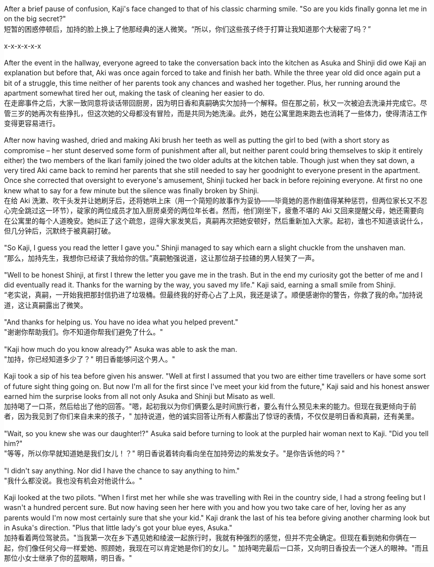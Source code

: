 After a brief pause of confusion, Kaji's face changed to that of his classic charming smile. "So are you kids finally gonna let me in on the big secret?"  
短暂的困惑停顿后，加持的脸上换上了他那经典的迷人微笑。“所以，你们这些孩子终于打算让我知道那个大秘密了吗？”

x-x-x-x-x-x

After the event in the hallway, everyone agreed to take the conversation back into the kitchen as Asuka and Shinji did owe Kaji an explanation but before that, Aki was once again forced to take and finish her bath. While the three year old did once again put a bit of a struggle, this time neither of her parents took any chances and washed her together. Plus, her running around the apartment somewhat tired her out, making the task of cleaning her easier to do.  
在走廊事件之后，大家一致同意将谈话带回厨房，因为明日香和真嗣确实欠加持一个解释。但在那之前，秋又一次被迫去洗澡并完成它。尽管三岁的她再次有些挣扎，但这次她的父母都没有冒险，而是共同为她洗澡。此外，她在公寓里跑来跑去也消耗了一些体力，使得清洁工作变得更容易进行。

After now having washed, dried and making Aki brush her teeth as well as putting the girl to bed (with a short story as compromise – her stunt deserved some form of punishment after all, but neither parent could bring themselves to skip it entirely either) the two members of the Ikari family joined the two older adults at the kitchen table. Though just when they sat down, a very tired Aki came back to remind her parents that she still needed to say her goodnight to everyone present in the apartment. Once she corrected that oversight to everyone's amusement, Shinji tucked her back in before rejoining everyone. At first no one knew what to say for a few minute but the silence was finally broken by Shinji.  
在给 Aki 洗漱、吹干头发并让她刷牙后，还将她哄上床（用一个简短的故事作为妥协——毕竟她的恶作剧值得某种惩罚，但两位家长又不忍心完全跳过这一环节），碇家的两位成员才加入厨房桌旁的两位年长者。然而，他们刚坐下，疲惫不堪的 Aki 又回来提醒父母，她还需要向在公寓里的每个人道晚安。她纠正了这个疏忽，逗得大家发笑后，真嗣再次把她安顿好，然后重新加入大家。起初，谁也不知道该说什么，但几分钟后，沉默终于被真嗣打破。

"So Kaji, I guess you read the letter I gave you." Shinji managed to say which earn a slight chuckle from the unshaven man.  
“那么，加持先生，我想你已经读了我给你的信。”真嗣勉强说道，这让那位胡子拉碴的男人轻笑了一声。

"Well to be honest Shinji, at first I threw the letter you gave me in the trash. But in the end my curiosity got the better of me and I did eventually read it. Thanks for the warning by the way, you saved my life." Kaji said, earning a small smile from Shinji.  
“老实说，真嗣，一开始我把那封信扔进了垃圾桶。但最终我的好奇心占了上风，我还是读了。顺便感谢你的警告，你救了我的命。”加持说道，这让真嗣露出了微笑。

"And thanks for helping us. You have no idea what you helped prevent."  
"谢谢你帮助我们。你不知道你帮我们避免了什么。"

"Kaji how much do you know already?" Asuka was able to ask the man.  
"加持，你已经知道多少了？" 明日香能够问这个男人。"

Kaji took a sip of his tea before given his answer. "Well at first I assumed that you two are either time travellers or have some sort of future sight thing going on. But now I'm all for the first since I've meet your kid from the future," Kaji said and his honest answer earned him the surprise looks from all not only Asuka and Shinji but Misato as well.  
加持喝了一口茶，然后给出了他的回答。"嗯，起初我以为你们俩要么是时间旅行者，要么有什么预见未来的能力。但现在我更倾向于前者，因为我见到了你们来自未来的孩子，" 加持说道，他的诚实回答让所有人都露出了惊讶的表情，不仅仅是明日香和真嗣，还有美里。

"Wait, so you knew she was our daughter!?" Asuka said before turning to look at the purpled hair woman next to Kaji. "Did you tell him?"  
"等等，所以你早就知道她是我们女儿！？" 明日香说着转向看向坐在加持旁边的紫发女子。"是你告诉他的吗？"

"I didn't say anything. Nor did I have the chance to say anything to him."  
"我什么都没说。我也没有机会对他说什么。"

Kaji looked at the two pilots. "When I first met her while she was travelling with Rei in the country side, I had a strong feeling but I wasn't a hundred percent sure. But now having seen her here with you and how you two take care of her, loving her as any parents would I'm now most certainly sure that she your kid." Kaji drank the last of his tea before giving another charming look but in Asuka's direction. "Plus that little lady's got your blue eyes, Asuka."  
加持看着两位驾驶员。"当我第一次在乡下遇见她和绫波一起旅行时，我就有种强烈的感觉，但并不完全确定。但现在看到她和你俩在一起，你们像任何父母一样爱她、照顾她，我现在可以肯定她是你们的女儿。" 加持喝完最后一口茶，又向明日香投去一个迷人的眼神。"而且那位小女士继承了你的蓝眼睛，明日香。"
